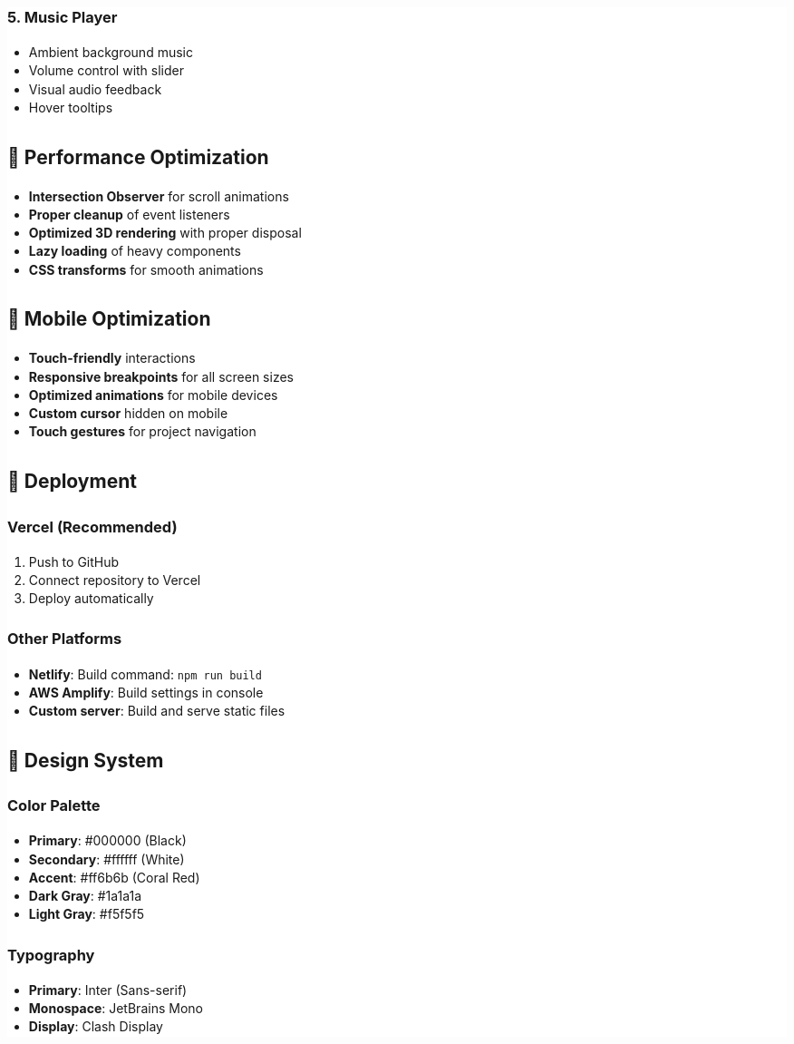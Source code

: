 ### 5. **Music Player**
- Ambient background music
- Volume control with slider
- Visual audio feedback
- Hover tooltips

## 🔧 Performance Optimization

- **Intersection Observer** for scroll animations
- **Proper cleanup** of event listeners
- **Optimized 3D rendering** with proper disposal
- **Lazy loading** of heavy components
- **CSS transforms** for smooth animations

## 📱 Mobile Optimization

- **Touch-friendly** interactions
- **Responsive breakpoints** for all screen sizes
- **Optimized animations** for mobile devices
- **Custom cursor** hidden on mobile
- **Touch gestures** for project navigation

## 🚀 Deployment

### Vercel (Recommended)
1. Push to GitHub
2. Connect repository to Vercel
3. Deploy automatically

### Other Platforms
- **Netlify**: Build command: `npm run build`
- **AWS Amplify**: Build settings in console
- **Custom server**: Build and serve static files

## 🎨 Design System

### Color Palette
- **Primary**: #000000 (Black)
- **Secondary**: #ffffff (White)
- **Accent**: #ff6b6b (Coral Red)
- **Dark Gray**: #1a1a1a
- **Light Gray**: #f5f5f5

### Typography
- **Primary**: Inter (Sans-serif)
- **Monospace**: JetBrains Mono
- **Display**: Clash Display
